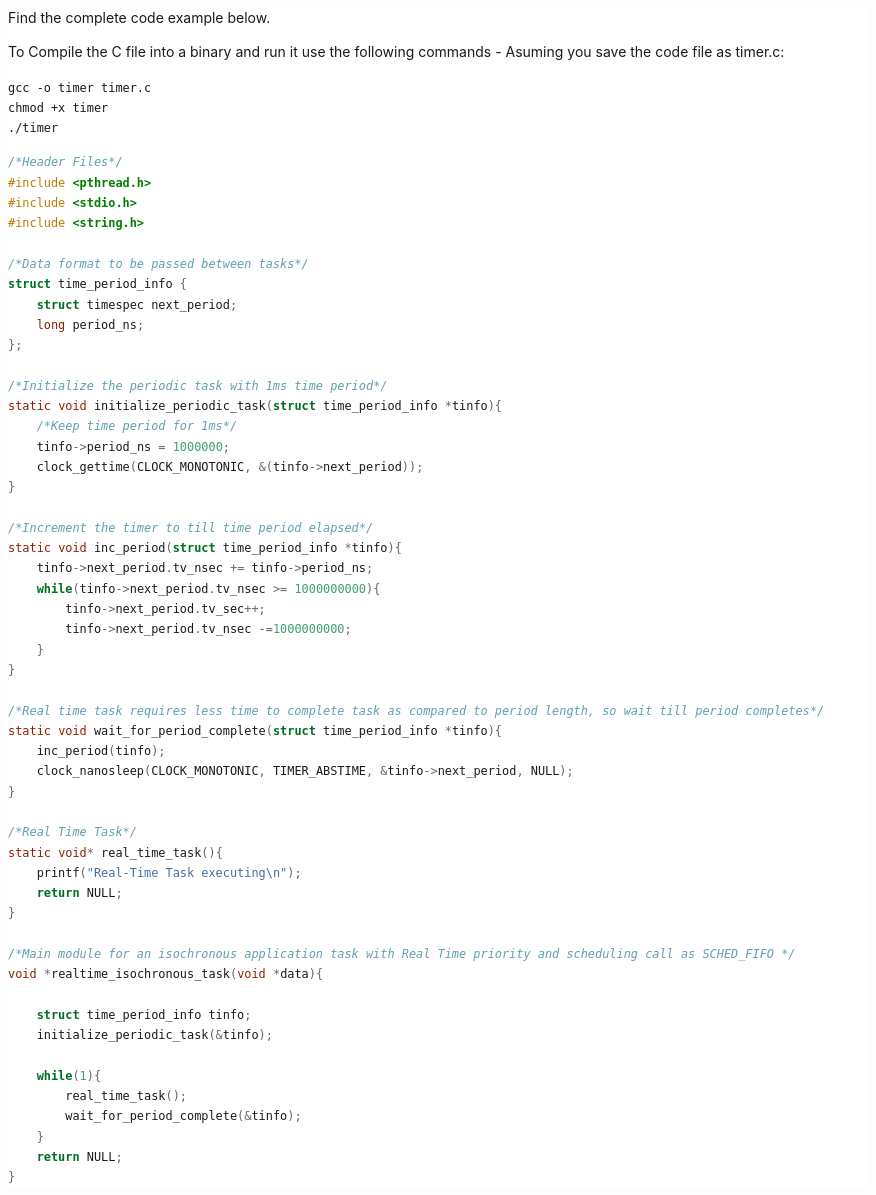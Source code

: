 Find the complete code example below.

To Compile the C file into a binary and run it use the following commands - Asuming you save the code file as timer.c:

```
gcc -o timer timer.c
chmod +x timer
./timer
```

```c
/*Header Files*/
#include <pthread.h>
#include <stdio.h>
#include <string.h>

/*Data format to be passed between tasks*/
struct time_period_info {
	struct timespec next_period;
	long period_ns;
};

/*Initialize the periodic task with 1ms time period*/
static void initialize_periodic_task(struct time_period_info *tinfo){
	/*Keep time period for 1ms*/
	tinfo->period_ns = 1000000;
	clock_gettime(CLOCK_MONOTONIC, &(tinfo->next_period));
}

/*Increment the timer to till time period elapsed*/
static void inc_period(struct time_period_info *tinfo){
	tinfo->next_period.tv_nsec += tinfo->period_ns;
	while(tinfo->next_period.tv_nsec >= 1000000000){
		tinfo->next_period.tv_sec++;
		tinfo->next_period.tv_nsec -=1000000000;		
	}
}

/*Real time task requires less time to complete task as compared to period length, so wait till period completes*/
static void wait_for_period_complete(struct time_period_info *tinfo){
	inc_period(tinfo);
	clock_nanosleep(CLOCK_MONOTONIC, TIMER_ABSTIME, &tinfo->next_period, NULL);
}

/*Real Time Task*/
static void* real_time_task(){
	printf("Real-Time Task executing\n");
	return NULL;
}

/*Main module for an isochronous application task with Real Time priority and scheduling call as SCHED_FIFO */
void *realtime_isochronous_task(void *data){

	struct time_period_info tinfo;
	initialize_periodic_task(&tinfo);

	while(1){
		real_time_task();
		wait_for_period_complete(&tinfo);
	}
	return NULL;
}
```